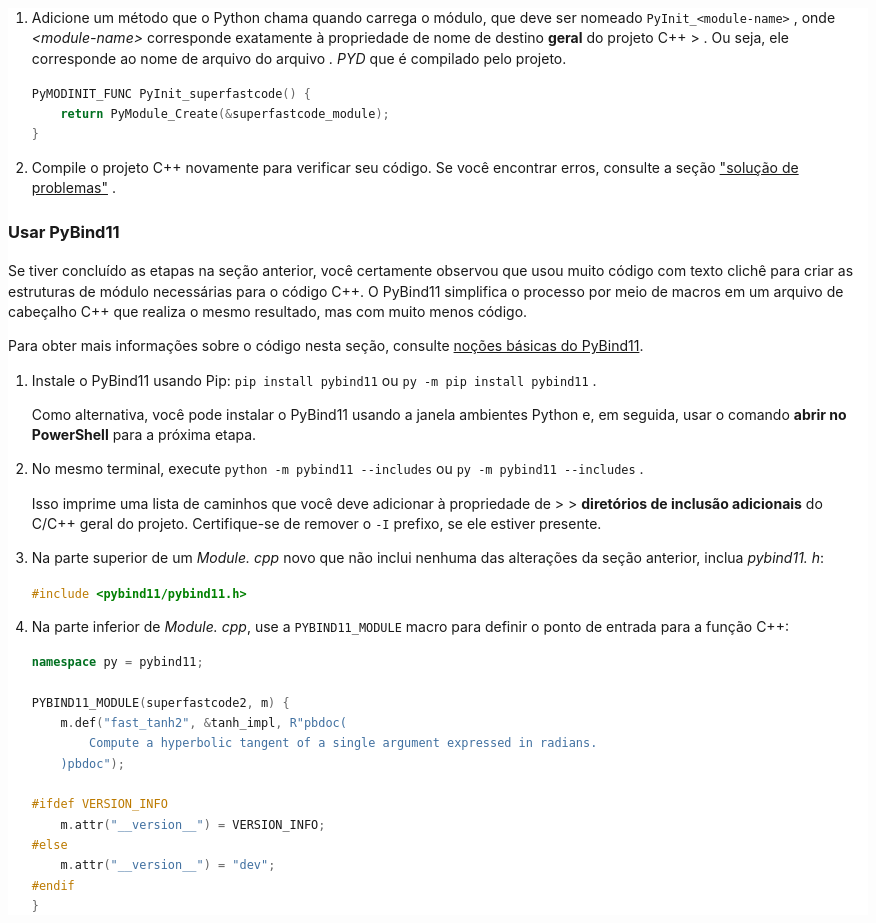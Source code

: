 1. Adicione um método que o Python chama quando carrega o módulo, que deve ser nomeado `PyInit_<module-name>` , onde *\<module-name>* corresponde exatamente à propriedade de nome de destino **geral** do projeto C++  >   . Ou seja, ele corresponde ao nome de arquivo do arquivo *. PYD* que é compilado pelo projeto.

    ```cpp
    PyMODINIT_FUNC PyInit_superfastcode() {
        return PyModule_Create(&superfastcode_module);
    }
    ```

1. Compile o projeto C++ novamente para verificar seu código. Se você encontrar erros, consulte a seção ["solução de problemas"](#troubleshoot-compiling-failures) .

### <a name="use-pybind11"></a>Usar PyBind11

Se tiver concluído as etapas na seção anterior, você certamente observou que usou muito código com texto clichê para criar as estruturas de módulo necessárias para o código C++. O PyBind11 simplifica o processo por meio de macros em um arquivo de cabeçalho C++ que realiza o mesmo resultado, mas com muito menos código. 

Para obter mais informações sobre o código nesta seção, consulte [noções básicas do PyBind11](https://github.com/pybind/pybind11/blob/master/docs/basics.rst).

1. Instale o PyBind11 usando Pip: `pip install pybind11` ou `py -m pip install pybind11` . 

   Como alternativa, você pode instalar o PyBind11 usando a janela ambientes Python e, em seguida, usar o comando **abrir no PowerShell** para a próxima etapa.

1. No mesmo terminal, execute `python -m pybind11 --includes` ou `py -m pybind11 --includes` . 

   Isso imprime uma lista de caminhos que você deve adicionar à propriedade de   >    >  **diretórios de inclusão adicionais** do C/C++ geral do projeto. Certifique-se de remover o `-I` prefixo, se ele estiver presente.

1. Na parte superior de um *Module. cpp* novo que não inclui nenhuma das alterações da seção anterior, inclua *pybind11. h*:

    ```cpp
    #include <pybind11/pybind11.h>
    ```

1. Na parte inferior de *Module. cpp*, use a `PYBIND11_MODULE` macro para definir o ponto de entrada para a função C++:

    ```cpp
    namespace py = pybind11;

    PYBIND11_MODULE(superfastcode2, m) {
        m.def("fast_tanh2", &tanh_impl, R"pbdoc(
            Compute a hyperbolic tangent of a single argument expressed in radians.
        )pbdoc");

    #ifdef VERSION_INFO
        m.attr("__version__") = VERSION_INFO;
    #else
        m.attr("__version__") = "dev";
    #endif
    }
    ```
